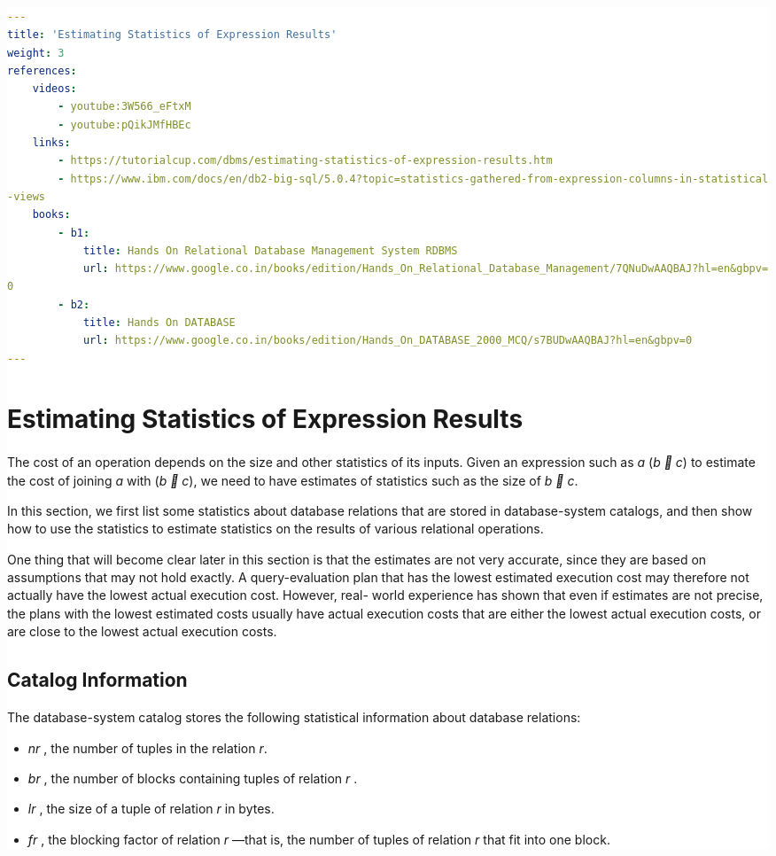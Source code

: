 ```yaml
---
title: 'Estimating Statistics of Expression Results'
weight: 3
references:
    videos:
        - youtube:3W566_eFtxM
        - youtube:pQikJMfHBEc
    links:
        - https://tutorialcup.com/dbms/estimating-statistics-of-expression-results.htm
        - https://www.ibm.com/docs/en/db2-big-sql/5.0.4?topic=statistics-gathered-from-expression-columns-in-statistical-views
    books:
        - b1:
            title: Hands On Relational Database Management System RDBMS
            url: https://www.google.co.in/books/edition/Hands_On_Relational_Database_Management/7QNuDwAAQBAJ?hl=en&gbpv=0
        - b2:
            title: Hands On DATABASE
            url: https://www.google.co.in/books/edition/Hands_On_DATABASE_2000_MCQ/s7BUDwAAQBAJ?hl=en&gbpv=0
---
```


# Estimating Statistics of Expression Results

The cost of an operation depends on the size and other statistics of its inputs. Given an expression such as _a_ (_b  c_) to estimate the cost of joining _a_ with (_b  c_), we need to have estimates of statistics such as the size of _b  c_.

In this section, we first list some statistics about database relations that are stored in database-system catalogs, and then show how to use the statistics to estimate statistics on the results of various relational operations.

One thing that will become clear later in this section is that the estimates are not very accurate, since they are based on assumptions that may not hold exactly. A query-evaluation plan that has the lowest estimated execution cost may therefore not actually have the lowest actual execution cost. However, real- world experience has shown that even if estimates are not precise, the plans with the lowest estimated costs usually have actual execution costs that are either the lowest actual execution costs, or are close to the lowest actual execution costs.

## Catalog Information

The database-system catalog stores the following statistical information about database relations:  

- _nr_ , the number of tuples in the relation _r_.

- _br_ , the number of blocks containing tuples of relation _r_ .

- _lr_ , the size of a tuple of relation _r_ in bytes.

- _fr_ , the blocking factor of relation _r_ —that is, the number of tuples of relation _r_ that fit into one block.
